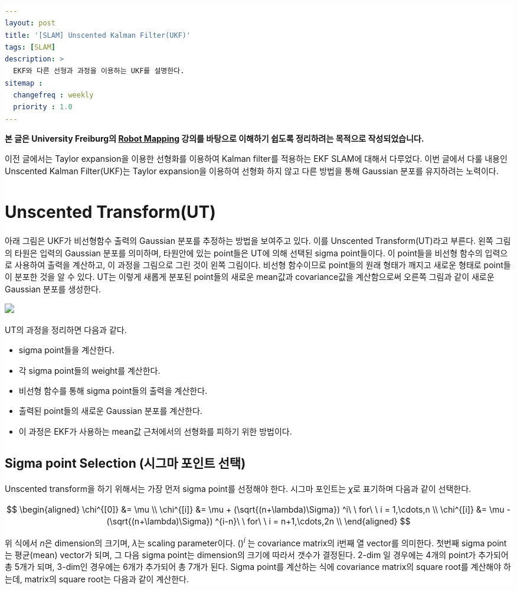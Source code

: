 ```yaml
---
layout: post
title: '[SLAM] Unscented Kalman Filter(UKF)'
tags: [SLAM]
description: >
  EKF와 다른 선형과 과정을 이용하는 UKF를 설명한다.
sitemap :
  changefreq : weekly
  priority : 1.0
---
```


**본 글은 University Freiburg의 [Robot Mapping](http://ais.informatik.uni-freiburg.de/teaching/ws13/mapping/) 강의를 바탕으로 이해하기 쉽도록 정리하려는 목적으로 작성되었습니다.**

이전 글에서는 Taylor expansion을 이용한 선형화를 이용하여 Kalman filter를 적용하는 EKF SLAM에 대해서 다루었다. 이번 글에서 다룰 내용인 Unscented Kalman Filter(UKF)는 Taylor expansion을 이용하여 선형화 하지 않고 다른 방법을 통해 Gaussian 분포를 유지하려는 노력이다.

# Unscented Transform(UT)

아래 그림은 UKF가 비선형함수 출력의 Gaussian 분포를 추정하는 방법을 보여주고 있다. 이를 Unscented Transform(UT)라고 부른다. 왼쪽 그림의 타원은 입력의 Gaussian 분포를 의미하며, 타원안에 있는 point들은 UT에 의해 선택된 sigma point들이다. 이 point들을 비선형 함수의 입력으로 사용하여 출력을 계산하고, 이 과정을 그림으로 그린 것이 왼쪽 그림이다. 비선형 함수이므로 point들의 원래 형태가 깨지고 새로운 형태로 point들이 분포한 것을 알 수 있다. UT는 이렇게 새롭게 분포된 point들의 새로운 mean값과 covariance값을 계산함으로써 오른쪽 그림과 같이 새로운 Gaussian 분포를 생성한다.

![](https://i.imgur.com/ejDvWFl.png)

UT의 과정을 정리하면 다음과 같다.

* sigma point들을 계산한다.

* 각 sigma point들의 weight를 계산한다.

* 비선형 함수를 통해 sigma point들의 출력을 계산한다.

* 출력된 point들의 새로운 Gaussian 분포를 계산한다.

* 이 과정은 EKF가 사용하는 mean값 근처에서의 선형화를 피하기 위한 방법이다.

## Sigma point Selection (시그마 포인트 선택)

Unscented transform을 하기 위해서는 가장 먼저 sigma point를 선정해야 한다. 시그마 포인트는 $\chi$로 표기하며 다음과 같이 선택한다.

$$
\begin{aligned}
\chi^{[0]} &= \mu \\
\chi^{[i]} &= \mu + (\sqrt{(n+\lambda)\Sigma}) ^i\ \ for\ \ i = 1,\cdots,n \\
\chi^{[i]} &= \mu - (\sqrt{(n+\lambda)\Sigma}) ^{i-n}\ \ for\ \ i = n+1,\cdots,2n \\
\end{aligned}
$$

위 식에서 $n$은 dimension의 크기며, $\lambda$는 scaling parameter이다. $()^{i}$ 는 covariance matrix의 i번째 열 vector를 의미한다. 첫번째 sigma point는 평균(mean) vector가 되며, 그 다음 sigma point는 dimension의 크기에 따라서 갯수가 결정된다. 2-dim 일 경우에는 4개의 point가 추가되어 총 5개가 되며, 3-dim인 경우에는 6개가 추가되어 총 7개가 된다. Sigma point를 계산하는 식에 covariance matrix의 square root를 계산해야 하는데, matrix의 square root는 다음과 같이 계산한다.
